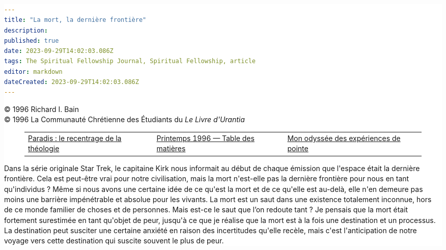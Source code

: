 ```yaml
---
title: "La mort, la dernière frontière"
description: 
published: true
date: 2023-09-29T14:02:03.086Z
tags: The Spiritual Fellowship Journal, Spiritual Fellowship, article
editor: markdown
dateCreated: 2023-09-29T14:02:03.086Z
---
```


<p class="v-card v-sheet theme--light grey lighten-3 px-2">© 1996 Richard I. Bain<br>© 1996 La Communauté Chrétienne des Étudiants du <i>Le Livre d'Urantia</i ></p>
<figure class="table chapter-navigator">
  <table>
    <tbody>
      <tr>
        <td>
        <a href="/fr/article/Byron_Belitsos/Paradise_The_Recentering_of_Theology">
          <span class="mdi mdi-arrow-left-drop-circle"></span><span class="pl-2">Paradis : le recentrage de la théologie</span>
        </a>
        </td>
        <td>
        <a href="/fr/index/articles_spiritual_fellowship_journal#printemps-1996">
          <span class="mdi mdi-book-open-variant"></span><span class="pl-2">Printemps 1996 — Table des matières</span>
        </a>
        </td>
        <td>
        <a href="/fr/article/Meredith_Sprunger/My_Odyssey_of_Peak_Experiences_2">
          <span class="pr-2">Mon odyssée des expériences de pointe</span><span class="mdi mdi-arrow-right-drop-circle"></span>
        </a>
        </td>
      </tr>
    </tbody>
  </table>
</figure>



Dans la série originale Star Trek, le capitaine Kirk nous informait au début de chaque émission que l'espace était la dernière frontière. Cela est peut-être vrai pour notre civilisation, mais la mort n'est-elle pas la dernière frontière pour nous en tant qu'individus ? Même si nous avons une certaine idée de ce qu'est la mort et de ce qu'elle est au-delà, elle n'en demeure pas moins une barrière impénétrable et absolue pour les vivants. La mort est un saut dans une existence totalement inconnue, hors de ce monde familier de choses et de personnes. Mais est-ce le saut que l’on redoute tant ? Je pensais que la mort était fortement surestimée en tant qu'objet de peur, jusqu'à ce que je réalise que la mort est à la fois une destination et un processus. La destination peut susciter une certaine anxiété en raison des incertitudes qu'elle recèle, mais c'est l'anticipation de notre voyage vers cette destination qui suscite souvent le plus de peur.
